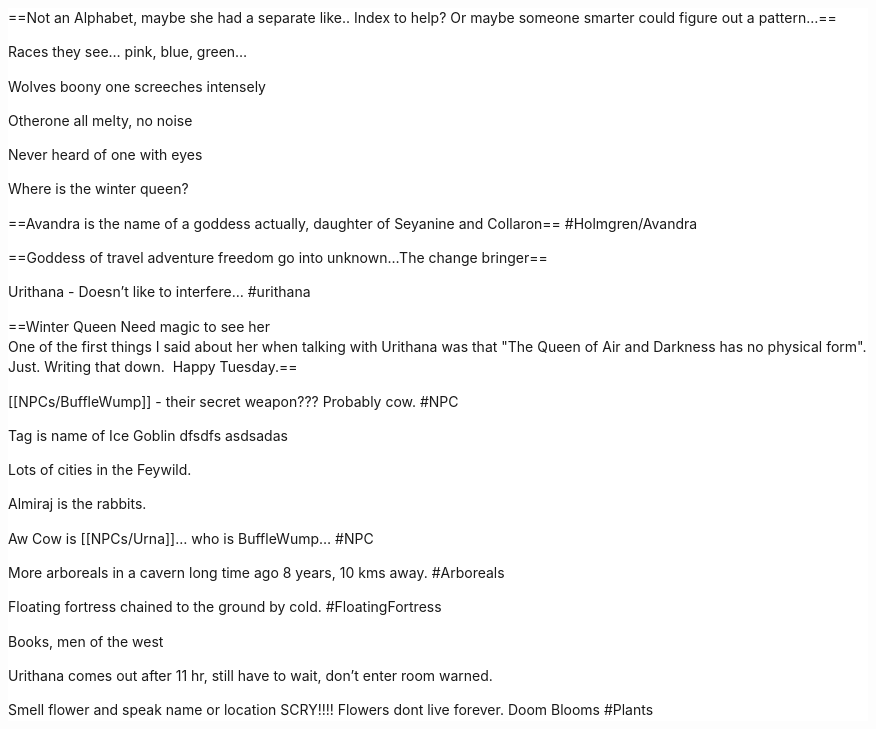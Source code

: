 ==Not an Alphabet, maybe she had a separate like.. Index to help? Or maybe someone smarter could figure out a pattern…==



Races they see… pink, blue, green… 

  

Wolves boony one screeches intensely

Otherone all melty, no noise

Never heard of one with eyes

  

Where is the winter queen?


==Avandra is the name of a goddess actually, daughter of Seyanine and Collaron== #Holmgren/Avandra

==Goddess of travel adventure freedom go into unknown…The change bringer==


Urithana - Doesn’t like to interfere…
#urithana
  

==Winter Queen Need magic to see her  
One of the first things I said about her when talking with Urithana was that "The Queen of Air and Darkness has no physical form". Just. Writing that down.  Happy Tuesday.==

  

[[NPCs/BuffleWump]] - their secret weapon??? Probably cow.
#NPC
  

Tag is name of Ice Goblin dfsdfs asdsadas

Lots of cities in the Feywild.

  

Almiraj is the rabbits.  
  
Aw Cow is [[NPCs/Urna]]… who is BuffleWump…
#NPC 
  

More arboreals in a cavern long time ago 8 years, 10 kms away.
#Arboreals
  

Floating fortress chained to the ground by cold. 
#FloatingFortress
  

Books, men of the west

  

Urithana comes out after 11 hr, still have to wait, don’t enter room warned.

  

Smell flower and speak name or location SCRY!!!! Flowers dont live forever. Doom Blooms #Plants

  